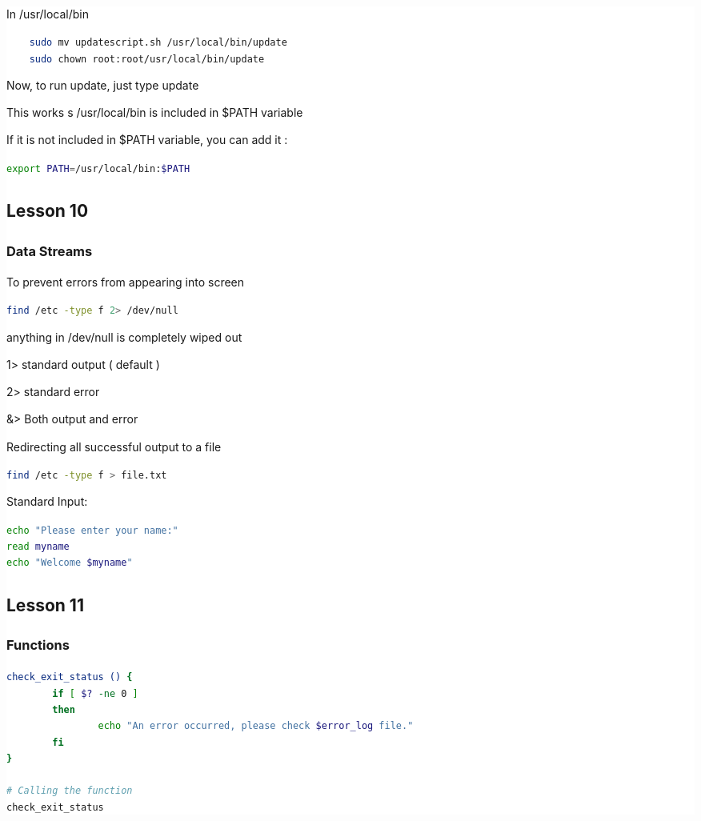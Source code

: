 In /usr/local/bin 

```bash
	sudo mv updatescript.sh /usr/local/bin/update
	sudo chown root:root/usr/local/bin/update 
```

Now, to run update, just type update

This works s /usr/local/bin is included in $PATH variable

If it is not included in $PATH variable, you can add it :

```bash
export PATH=/usr/local/bin:$PATH
```

## Lesson 10

### Data Streams

To prevent errors from appearing into screen

```bash
find /etc -type f 2> /dev/null 
```

anything in /dev/null is completely wiped out

1> standard output ( default )

2> standard error 

&> Both output and error

Redirecting all successful output to a file

```bash
find /etc -type f > file.txt
```

Standard Input:

```bash
echo "Please enter your name:"
read myname
echo "Welcome $myname"
```

## Lesson 11

### Functions

```bash
check_exit_status () {
		if [ $? -ne 0 ] 
		then
				echo "An error occurred, please check $error_log file."
		fi
}

# Calling the function
check_exit_status
```
